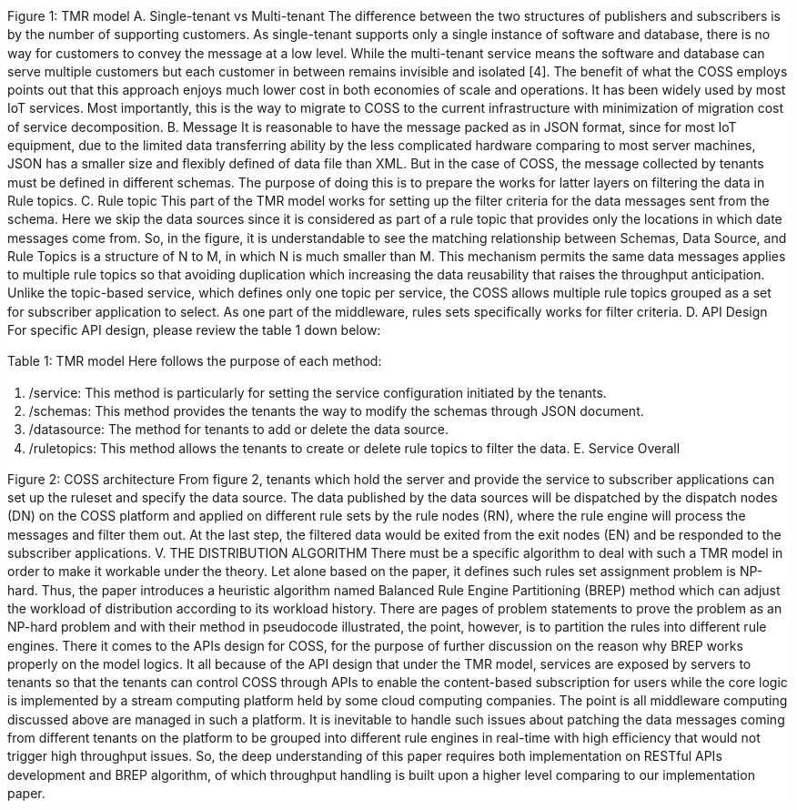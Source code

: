  
Figure 1: TMR model
A.  Single-tenant vs Multi-tenant
    The difference between the two structures of publishers and subscribers is by the number of supporting customers. As single-tenant supports only a single instance of software and database, there is no way for customers to convey the message at a low level. 
    While the multi-tenant service means the software and database can serve multiple customers but each customer in between remains invisible and isolated [4]. The benefit of what the COSS employs points out that this approach enjoys much lower cost in both economies of scale and operations. It has been widely used by most IoT services. Most importantly, this is the way to migrate to COSS to the current infrastructure with minimization of migration cost of service decomposition.
B.  Message
It is reasonable to have the message packed as in JSON format, since for most IoT equipment, due to the limited data transferring ability by the less complicated hardware comparing to most server machines, JSON has a smaller size and flexibly defined of data file than XML. But in the case of COSS, the message collected by tenants must be defined in different schemas. The purpose of doing this is to prepare the works for latter layers on filtering the data in Rule topics. 
C.  Rule topic
    This part of the TMR model works for setting up the filter criteria for the data messages sent from the schema. Here we skip the data sources since it is considered as part of a rule topic that provides only the locations in which date messages come from. So, in the figure, it is understandable to see the matching relationship between Schemas, Data Source, and Rule Topics is a structure of N to M, in which N is much smaller than M. This mechanism permits the same data messages applies to multiple rule topics so that avoiding duplication which increasing the data reusability that raises the throughput anticipation. Unlike the topic-based service, which defines only one topic per service, the COSS allows multiple rule topics grouped as a set for subscriber application to select. As one part of the middleware, rules sets specifically works for filter criteria.
D.  API Design
    For specific API design, please review the table 1 down below:
 
Table 1: TMR model
    Here follows the purpose of each method:
1) /service: This method is particularly for setting the service configuration initiated by the tenants.
2) /schemas: This method provides the tenants the way to modify the schemas through JSON document.
3) /datasource: The method for tenants to add or delete the data source.
4) /ruletopics: This method allows the tenants to create or delete rule topics to filter the data.
E.  Service Overall

 
Figure 2: COSS architecture
    From figure 2, tenants which hold the server and provide the service to subscriber applications can set up the ruleset and specify the data source. The data published by the data sources will be dispatched by the dispatch nodes (DN) on the COSS platform and applied on different rule sets by the rule nodes (RN), where the rule engine will process the messages and filter them out. At the last step, the filtered data would be exited from the exit nodes (EN) and be responded to the subscriber applications.
V.  THE DISTRIBUTION ALGORITHM
    There must be a specific algorithm to deal with such a TMR model in order to make it workable under the theory. Let alone based on the paper, it defines such rules set assignment problem is NP-hard. Thus, the paper introduces a heuristic algorithm named Balanced Rule Engine Partitioning (BREP) method which can adjust the workload of distribution according to its workload history. There are pages of problem statements to prove the problem as an NP-hard problem and with their method in pseudocode illustrated, the point, however, is to partition the rules into different rule engines. 
    There it comes to the APIs design for COSS, for the purpose of further discussion on the reason why BREP works properly on the model logics. It all because of the API design that under the TMR model, services are exposed by servers to tenants so that the tenants can control COSS through APIs to enable the content-based subscription for users while the core logic is implemented by a stream computing platform held by some cloud computing companies. The point is all middleware computing discussed above are managed in such a platform. It is inevitable to handle such issues about patching the data messages coming from different tenants on the platform to be grouped into different rule engines in real-time with high efficiency that would not trigger high throughput issues. So, the deep understanding of this paper requires both implementation on RESTful APIs development and BREP algorithm, of which throughput handling is built upon a higher level comparing to our implementation paper.
